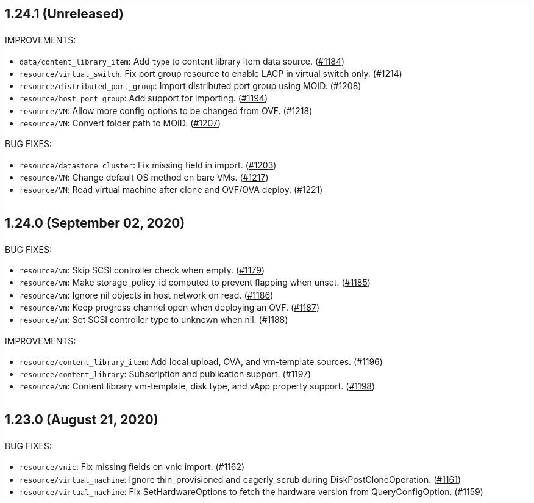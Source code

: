 ## 1.24.1 (Unreleased)

IMPROVEMENTS:
* `data/content_library_item`: Add `type` to content library item data source. ([#1184](https://github.com/hashicorp/terraform-provider-vsphere/pull/1184))
* `resource/virtual_switch`: Fix port group resource to enable LACP in virtual switch only. ([#1214](https://github.com/hashicorp/terraform-provider-vsphere/pull/1214))
* `resource/distributed_port_group`: Import distributed port group using MOID. ([#1208](https://github.com/hashicorp/terraform-provider-vsphere/pull/1208))
* `resource/host_port_group`: Add support for importing. ([#1194](https://github.com/hashicorp/terraform-provider-vsphere/pull/1194))
* `resource/VM`: Allow more config options to be changed from OVF. ([#1218](https://github.com/hashicorp/terraform-provider-vsphere/pull/1218))
* `resource/VM`: Convert folder path to MOID. ([#1207](https://github.com/hashicorp/terraform-provider-vsphere/pull/1207))

BUG FIXES:
* `resource/datastore_cluster`: Fix missing field in import. ([#1203](https://github.com/hashicorp/terraform-provider-vsphere/pull/1203))
* `resource/VM`: Change default OS method on bare VMs. ([#1217](https://github.com/hashicorp/terraform-provider-vsphere/pull/1217))
* `resource/VM`: Read virtual machine after clone and OVF/OVA deploy. ([#1221](https://github.com/hashicorp/terraform-provider-vsphere/pull/1221))

## 1.24.0 (September 02, 2020)

BUG FIXES:
* `resource/vm`: Skip SCSI controller check when empty. ([#1179](https://github.com/hashicorp/terraform-provider-vsphere/pull/1179))
* `resource/vm`: Make storage_policy_id computed to prevent flapping when unset. ([#1185](https://github.com/hashicorp/terraform-provider-vsphere/pull/1185))
* `resource/vm`: Ignore nil objects in host network on read. ([#1186](https://github.com/hashicorp/terraform-provider-vsphere/pull/1186))
* `resource/vm`: Keep progress channel open when deploying an OVF. ([#1187](https://github.com/hashicorp/terraform-provider-vsphere/pull/1187))
* `resource/vm`: Set SCSI controller type to unknown when nil. ([#1188](https://github.com/hashicorp/terraform-provider-vsphere/pull/1188))

IMPROVEMENTS:
* `resource/content_library_item`: Add local upload, OVA, and vm-template 
  sources. ([#1196](https://github.com/hashicorp/terraform-provider-vsphere/pull/1196))
* `resource/content_library`: Subscription and publication support. ([#1197](https://github.com/hashicorp/terraform-provider-vsphere/pull/1197))
* `resource/vm`: Content library vm-template, disk type, and vApp property 
  support. ([#1198](https://github.com/hashicorp/terraform-provider-vsphere/pull/1198))

## 1.23.0 (August 21, 2020)

BUG FIXES:
* `resource/vnic`: Fix missing fields on vnic import. ([#1162](https://github.com/hashicorp/terraform-provider-vsphere/pull/1162))
* `resource/virtual_machine`: Ignore thin_provisioned and eagerly_scrub during DiskPostCloneOperation. ([#1161](https://github.com/hashicorp/terraform-provider-vsphere/pull/1161))
* `resource/virtual_machine`: Fix SetHardwareOptions to fetch the hardware version from QueryConfigOption. ([#1159](https://github.com/hashicorp/terraform-provider-vsphere/pull/1159))
